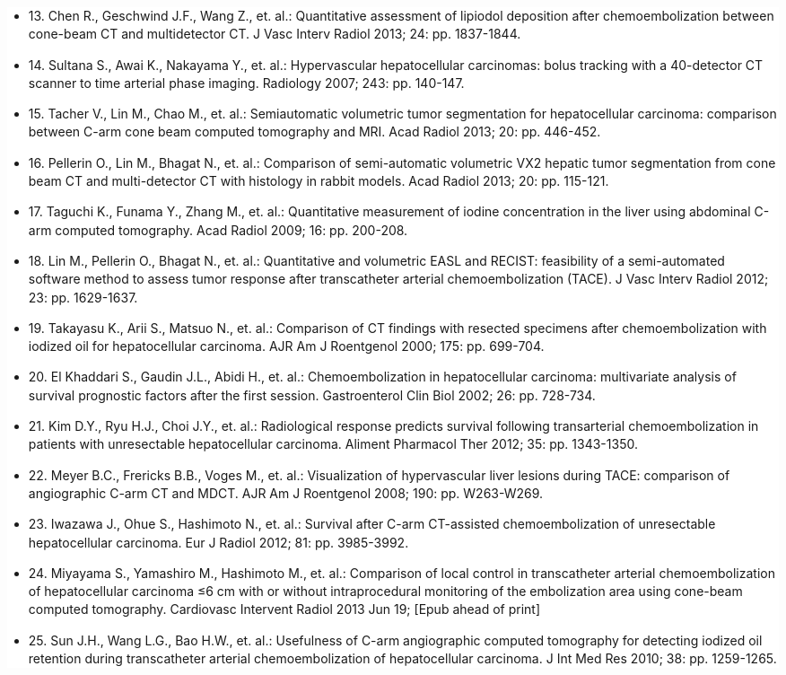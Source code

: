 
- 13\. Chen R., Geschwind J.F., Wang Z., et. al.: Quantitative assessment of lipiodol deposition after chemoembolization between cone-beam CT and multidetector CT. J Vasc Interv Radiol 2013; 24: pp. 1837-1844.


- 14\. Sultana S., Awai K., Nakayama Y., et. al.: Hypervascular hepatocellular carcinomas: bolus tracking with a 40-detector CT scanner to time arterial phase imaging. Radiology 2007; 243: pp. 140-147.


- 15\. Tacher V., Lin M., Chao M., et. al.: Semiautomatic volumetric tumor segmentation for hepatocellular carcinoma: comparison between C-arm cone beam computed tomography and MRI. Acad Radiol 2013; 20: pp. 446-452.


- 16\. Pellerin O., Lin M., Bhagat N., et. al.: Comparison of semi-automatic volumetric VX2 hepatic tumor segmentation from cone beam CT and multi-detector CT with histology in rabbit models. Acad Radiol 2013; 20: pp. 115-121.


- 17\. Taguchi K., Funama Y., Zhang M., et. al.: Quantitative measurement of iodine concentration in the liver using abdominal C-arm computed tomography. Acad Radiol 2009; 16: pp. 200-208.


- 18\. Lin M., Pellerin O., Bhagat N., et. al.: Quantitative and volumetric EASL and RECIST: feasibility of a semi-automated software method to assess tumor response after transcatheter arterial chemoembolization (TACE). J Vasc Interv Radiol 2012; 23: pp. 1629-1637.


- 19\. Takayasu K., Arii S., Matsuo N., et. al.: Comparison of CT findings with resected specimens after chemoembolization with iodized oil for hepatocellular carcinoma. AJR Am J Roentgenol 2000; 175: pp. 699-704.


- 20\. El Khaddari S., Gaudin J.L., Abidi H., et. al.: Chemoembolization in hepatocellular carcinoma: multivariate analysis of survival prognostic factors after the first session. Gastroenterol Clin Biol 2002; 26: pp. 728-734.


- 21\. Kim D.Y., Ryu H.J., Choi J.Y., et. al.: Radiological response predicts survival following transarterial chemoembolization in patients with unresectable hepatocellular carcinoma. Aliment Pharmacol Ther 2012; 35: pp. 1343-1350.


- 22\. Meyer B.C., Frericks B.B., Voges M., et. al.: Visualization of hypervascular liver lesions during TACE: comparison of angiographic C-arm CT and MDCT. AJR Am J Roentgenol 2008; 190: pp. W263-W269.


- 23\. Iwazawa J., Ohue S., Hashimoto N., et. al.: Survival after C-arm CT-assisted chemoembolization of unresectable hepatocellular carcinoma. Eur J Radiol 2012; 81: pp. 3985-3992.


- 24\. Miyayama S., Yamashiro M., Hashimoto M., et. al.: Comparison of local control in transcatheter arterial chemoembolization of hepatocellular carcinoma ≤6 cm with or without intraprocedural monitoring of the embolization area using cone-beam computed tomography. Cardiovasc Intervent Radiol 2013 Jun 19; \[Epub ahead of print\]


- 25\. Sun J.H., Wang L.G., Bao H.W., et. al.: Usefulness of C-arm angiographic computed tomography for detecting iodized oil retention during transcatheter arterial chemoembolization of hepatocellular carcinoma. J Int Med Res 2010; 38: pp. 1259-1265.
